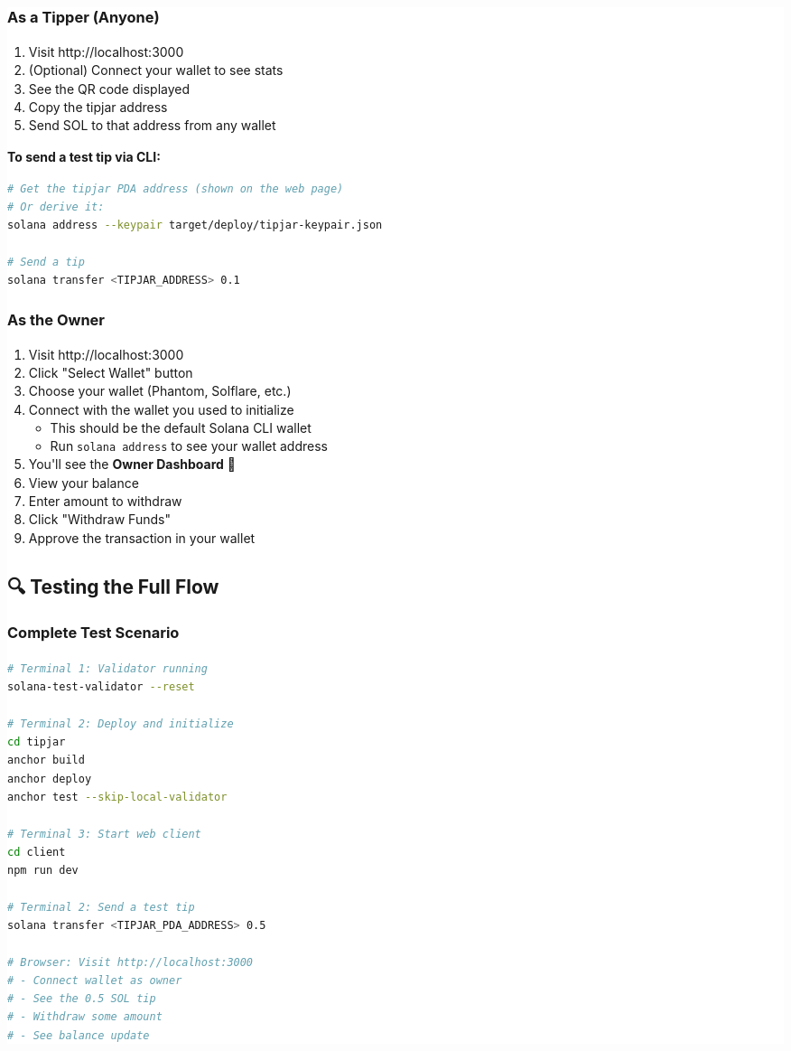 ### As a Tipper (Anyone)

1. Visit http://localhost:3000
2. (Optional) Connect your wallet to see stats
3. See the QR code displayed
4. Copy the tipjar address
5. Send SOL to that address from any wallet

**To send a test tip via CLI:**
```bash
# Get the tipjar PDA address (shown on the web page)
# Or derive it:
solana address --keypair target/deploy/tipjar-keypair.json

# Send a tip
solana transfer <TIPJAR_ADDRESS> 0.1
```

### As the Owner

1. Visit http://localhost:3000
2. Click "Select Wallet" button
3. Choose your wallet (Phantom, Solflare, etc.)
4. Connect with the wallet you used to initialize
   - This should be the default Solana CLI wallet
   - Run `solana address` to see your wallet address
5. You'll see the **Owner Dashboard** 👑
6. View your balance
7. Enter amount to withdraw
8. Click "Withdraw Funds"
9. Approve the transaction in your wallet

## 🔍 Testing the Full Flow

### Complete Test Scenario

```bash
# Terminal 1: Validator running
solana-test-validator --reset

# Terminal 2: Deploy and initialize
cd tipjar
anchor build
anchor deploy
anchor test --skip-local-validator

# Terminal 3: Start web client
cd client
npm run dev

# Terminal 2: Send a test tip
solana transfer <TIPJAR_PDA_ADDRESS> 0.5

# Browser: Visit http://localhost:3000
# - Connect wallet as owner
# - See the 0.5 SOL tip
# - Withdraw some amount
# - See balance update
```
